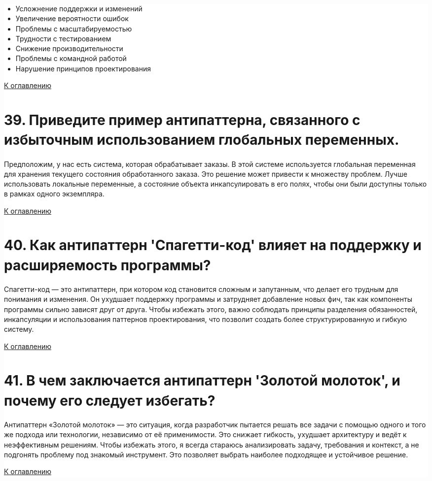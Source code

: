 - Усложнение поддержки и изменений
- Увеличение вероятности ошибок
- Проблемы с масштабируемостью
- Трудности с тестированием
- Снижение производительности
- Проблемы с командной работой
- Нарушение принципов проектирования

[К оглавлению](#Gof)

# 39. Приведите пример антипаттерна, связанного с избыточным использованием глобальных переменных.

Предположим, у нас есть система, которая обрабатывает заказы. В этой системе используется глобальная переменная для
хранения текущего состояния обработанного заказа. Это решение может привести к множеству проблем. Лучше использовать
локальные переменные, а состояние объекта инкапсулировать в его полях, чтобы они были доступны только в рамках одного
экземпляра.

[К оглавлению](#Gof)

# 40. Как антипаттерн 'Спагетти-код' влияет на поддержку и расширяемость программы?

Спагетти-код — это антипаттерн, при котором код становится сложным и запутанным, что делает его трудным для понимания и
изменения. Он ухудшает поддержку программы и затрудняет добавление новых фич, так как компоненты программы сильно
зависят друг от друга. Чтобы избежать этого, важно соблюдать принципы разделения обязанностей, инкапсуляции и
использования паттернов проектирования, что позволит создать более структурированную и гибкую систему.

[К оглавлению](#Gof)

# 41. В чем заключается антипаттерн 'Золотой молоток', и почему его следует избегать?

Антипаттерн «Золотой молоток» — это ситуация, когда разработчик пытается решать все задачи с помощью одного и того же
подхода или технологии, независимо от её применимости. Это снижает гибкость, ухудшает архитектуру и ведёт к
неэффективным решениям. Чтобы избежать этого, я всегда стараюсь анализировать задачу, требования и контекст, а не
подгонять проблему под знакомый инструмент. Это позволяет выбрать наиболее подходящее и устойчивое решение.

[К оглавлению](#Gof)
